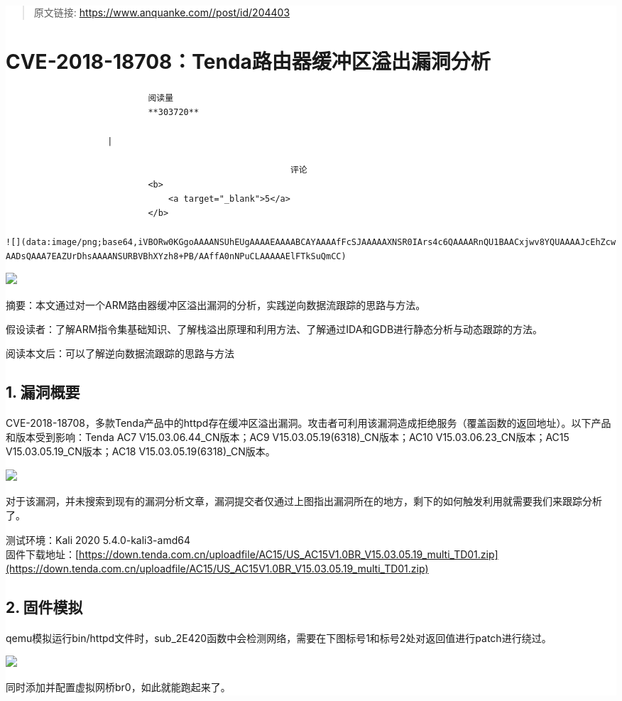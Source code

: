 > 原文链接: https://www.anquanke.com//post/id/204403 


# CVE-2018-18708：Tenda路由器缓冲区溢出漏洞分析


                                阅读量   
                                **303720**
                            
                        |
                        
                                                            评论
                                <b>
                                    <a target="_blank">5</a>
                                </b>
                                                                                                                                    ![](data:image/png;base64,iVBORw0KGgoAAAANSUhEUgAAAAEAAAABCAYAAAAfFcSJAAAAAXNSR0IArs4c6QAAAARnQU1BAACxjwv8YQUAAAAJcEhZcwAADsQAAA7EAZUrDhsAAAANSURBVBhXYzh8+PB/AAffA0nNPuCLAAAAAElFTkSuQmCC)
                                                                                            



[![](https://p4.ssl.qhimg.com/t015f1265107c20c610.png)](https://p4.ssl.qhimg.com/t015f1265107c20c610.png)



摘要：本文通过对一个ARM路由器缓冲区溢出漏洞的分析，实践逆向数据流跟踪的思路与方法。

假设读者：了解ARM指令集基础知识、了解栈溢出原理和利用方法、了解通过IDA和GDB进行静态分析与动态跟踪的方法。

阅读本文后：可以了解逆向数据流跟踪的思路与方法



## 1. 漏洞概要

CVE-2018-18708，多款Tenda产品中的httpd存在缓冲区溢出漏洞。攻击者可利用该漏洞造成拒绝服务（覆盖函数的返回地址）。以下产品和版本受到影响：Tenda AC7 V15.03.06.44_CN版本；AC9 V15.03.05.19(6318)_CN版本；AC10 V15.03.06.23_CN版本；AC15 V15.03.05.19_CN版本；AC18 V15.03.05.19(6318)_CN版本。

[![](https://p4.ssl.qhimg.com/t013313801870a042bd.jpg)](https://p4.ssl.qhimg.com/t013313801870a042bd.jpg)

对于该漏洞，并未搜索到现有的漏洞分析文章，漏洞提交者仅通过上图指出漏洞所在的地方，剩下的如何触发利用就需要我们来跟踪分析了。

测试环境：Kali 2020 5.4.0-kali3-amd64<br>
固件下载地址：[https://down.tenda.com.cn/uploadfile/AC15/US_AC15V1.0BR_V15.03.05.19_multi_TD01.zip](https://down.tenda.com.cn/uploadfile/AC15/US_AC15V1.0BR_V15.03.05.19_multi_TD01.zip)



## 2. 固件模拟

qemu模拟运行bin/httpd文件时，sub_2E420函数中会检测网络，需要在下图标号1和标号2处对返回值进行patch进行绕过。

[![](https://p5.ssl.qhimg.com/t016662fe50a2cd551f.jpg)](https://p5.ssl.qhimg.com/t016662fe50a2cd551f.jpg)

同时添加并配置虚拟网桥br0，如此就能跑起来了。
